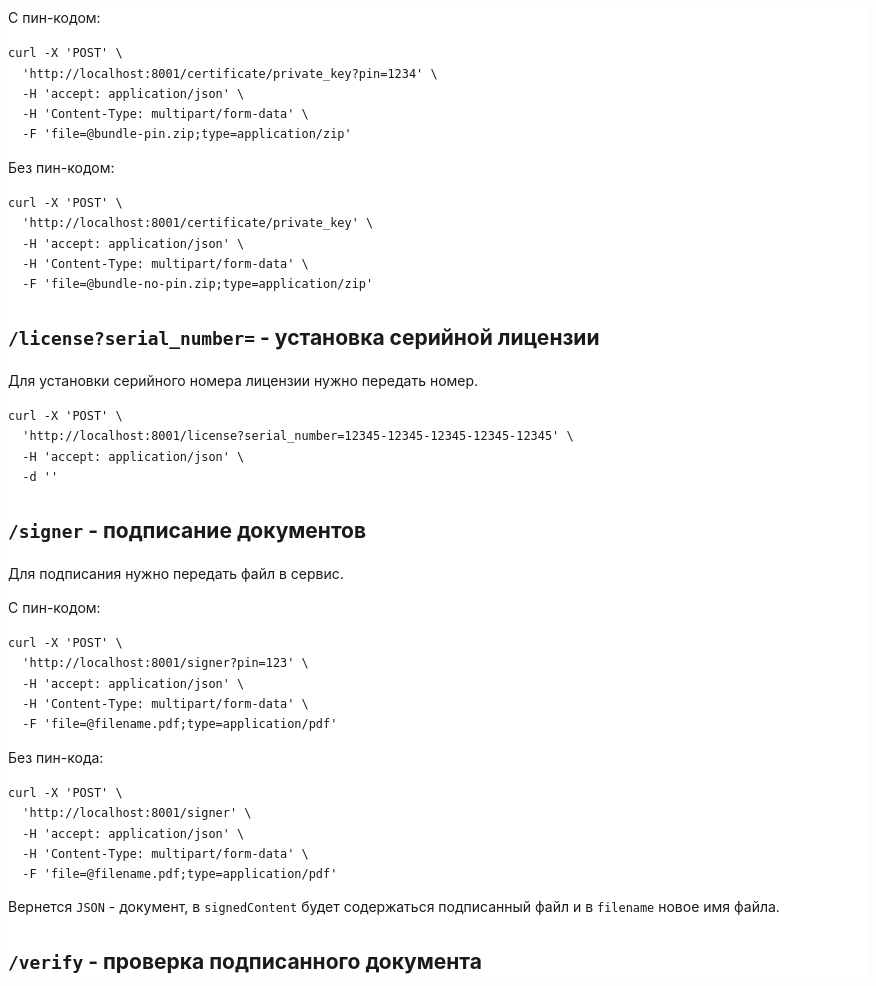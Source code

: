 С пин-кодом:
```shell
curl -X 'POST' \
  'http://localhost:8001/certificate/private_key?pin=1234' \
  -H 'accept: application/json' \
  -H 'Content-Type: multipart/form-data' \
  -F 'file=@bundle-pin.zip;type=application/zip'
```
Без пин-кодом:
```shell
curl -X 'POST' \
  'http://localhost:8001/certificate/private_key' \
  -H 'accept: application/json' \
  -H 'Content-Type: multipart/form-data' \
  -F 'file=@bundle-no-pin.zip;type=application/zip'
```
## `/license?serial_number=` - установка серийной лицензии

Для установки серийного номера лицензии нужно передать номер.

```shell
curl -X 'POST' \
  'http://localhost:8001/license?serial_number=12345-12345-12345-12345-12345' \
  -H 'accept: application/json' \
  -d ''
```

## `/signer` - подписание документов

Для подписания нужно передать файл в сервис.

С пин-кодом:
```shell
curl -X 'POST' \
  'http://localhost:8001/signer?pin=123' \
  -H 'accept: application/json' \
  -H 'Content-Type: multipart/form-data' \
  -F 'file=@filename.pdf;type=application/pdf'
```

Без пин-кода:
```shell
curl -X 'POST' \
  'http://localhost:8001/signer' \
  -H 'accept: application/json' \
  -H 'Content-Type: multipart/form-data' \
  -F 'file=@filename.pdf;type=application/pdf'
```

Вернется `JSON` - документ, в `signedContent` будет содержаться подписанный файл и в `filename` новое имя файла.

## `/verify` - проверка подписанного документа
